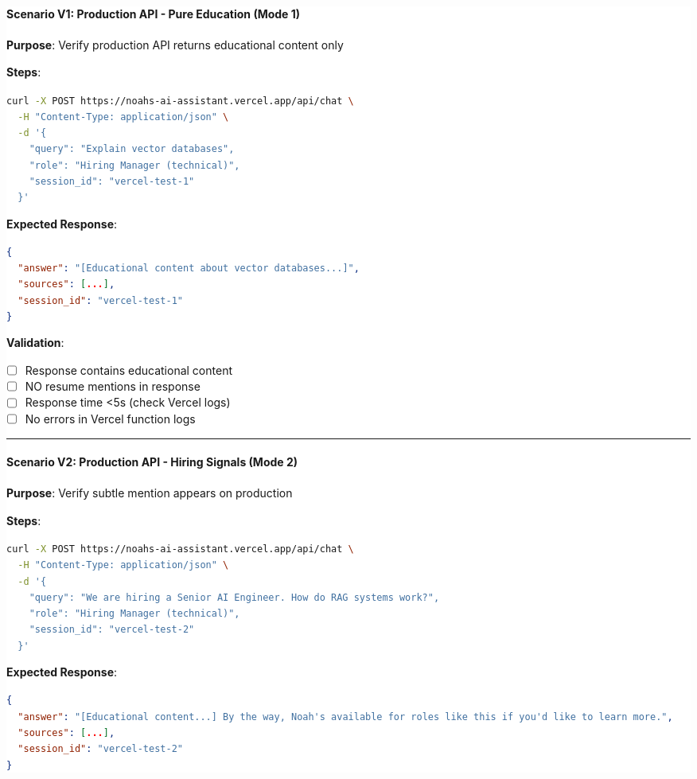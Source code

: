 #### Scenario V1: Production API - Pure Education (Mode 1)

**Purpose**: Verify production API returns educational content only

**Steps**:
```bash
curl -X POST https://noahs-ai-assistant.vercel.app/api/chat \
  -H "Content-Type: application/json" \
  -d '{
    "query": "Explain vector databases",
    "role": "Hiring Manager (technical)",
    "session_id": "vercel-test-1"
  }'
```

**Expected Response**:
```json
{
  "answer": "[Educational content about vector databases...]",
  "sources": [...],
  "session_id": "vercel-test-1"
}
```

**Validation**:
- [ ] Response contains educational content
- [ ] NO resume mentions in response
- [ ] Response time <5s (check Vercel logs)
- [ ] No errors in Vercel function logs

---

#### Scenario V2: Production API - Hiring Signals (Mode 2)

**Purpose**: Verify subtle mention appears on production

**Steps**:
```bash
curl -X POST https://noahs-ai-assistant.vercel.app/api/chat \
  -H "Content-Type: application/json" \
  -d '{
    "query": "We are hiring a Senior AI Engineer. How do RAG systems work?",
    "role": "Hiring Manager (technical)",
    "session_id": "vercel-test-2"
  }'
```

**Expected Response**:
```json
{
  "answer": "[Educational content...] By the way, Noah's available for roles like this if you'd like to learn more.",
  "sources": [...],
  "session_id": "vercel-test-2"
}
```
